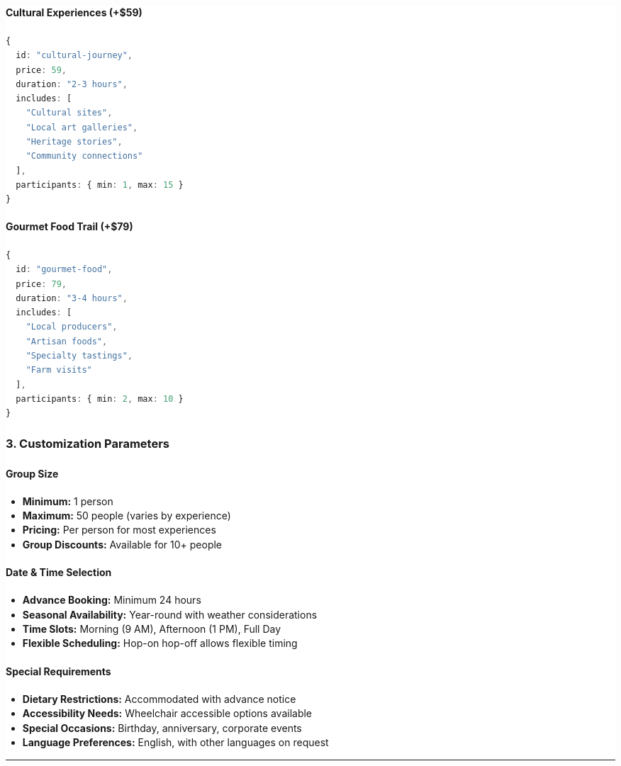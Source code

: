 #### Cultural Experiences (+$59)

```typescript
{
  id: "cultural-journey",
  price: 59,
  duration: "2-3 hours",
  includes: [
    "Cultural sites",
    "Local art galleries",
    "Heritage stories",
    "Community connections"
  ],
  participants: { min: 1, max: 15 }
}
```

#### Gourmet Food Trail (+$79)

```typescript
{
  id: "gourmet-food",
  price: 79,
  duration: "3-4 hours",
  includes: [
    "Local producers",
    "Artisan foods",
    "Specialty tastings",
    "Farm visits"
  ],
  participants: { min: 2, max: 10 }
}
```

### 3. Customization Parameters

#### Group Size

- **Minimum:** 1 person
- **Maximum:** 50 people (varies by experience)
- **Pricing:** Per person for most experiences
- **Group Discounts:** Available for 10+ people

#### Date & Time Selection

- **Advance Booking:** Minimum 24 hours
- **Seasonal Availability:** Year-round with weather considerations
- **Time Slots:** Morning (9 AM), Afternoon (1 PM), Full Day
- **Flexible Scheduling:** Hop-on hop-off allows flexible timing

#### Special Requirements

- **Dietary Restrictions:** Accommodated with advance notice
- **Accessibility Needs:** Wheelchair accessible options available
- **Special Occasions:** Birthday, anniversary, corporate events
- **Language Preferences:** English, with other languages on request

---
